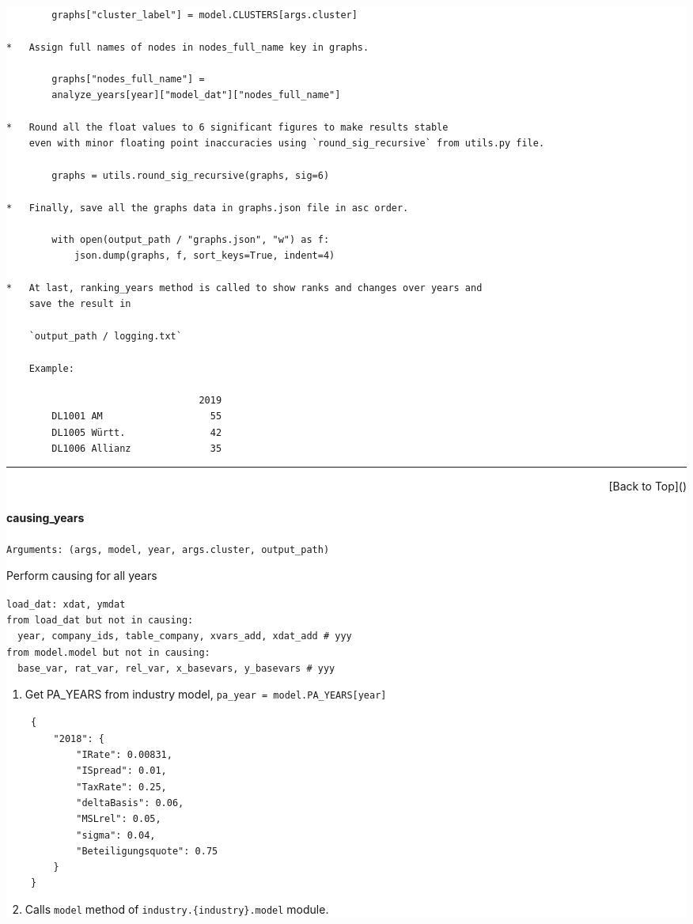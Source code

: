     		graphs["cluster_label"] = model.CLUSTERS[args.cluster]
    
    *	Assign full names of nodes in nodes_full_name key in graphs.

    		graphs["nodes_full_name"] = 
    		analyze_years[year]["model_dat"]["nodes_full_name"]
    
    *	Round all the float values to 6 significant figures to make results stable 
    	even with minor floating point inaccuracies using `round_sig_recursive` from utils.py file.

        	graphs = utils.round_sig_recursive(graphs, sig=6)
    
    *	Finally, save all the graphs data in graphs.json file in asc order.

	        with open(output_path / "graphs.json", "w") as f:
	            json.dump(graphs, f, sort_keys=True, indent=4)

	*	At last, ranking_years method is called to show ranks and changes over years and
		save the result in 

		`output_path / logging.txt`

		Example:

			                          2019
			DL1001 AM                   55
			DL1005 Württ.               42
			DL1006 Allianz              35

---
<p align="right">[Back to Top]()</p>

#### causing_years
`Arguments: (args, model, year, args.cluster, output_path)`

Perform causing for all years

    load_dat: xdat, ymdat
    from load_dat but not in causing:
      year, company_ids, table_company, xvars_add, xdat_add # yyy
    from model.model but not in causing:
      base_var, rat_var, rel_var, x_basevars, y_basevars # yyy

1. Get PA_YEARS from industry model, `pa_year = model.PA_YEARS[year]`
	
		{
			"2018": {
			    "IRate": 0.00831,
			    "ISpread": 0.01,
			    "TaxRate": 0.25,
			    "deltaBasis": 0.06,
			    "MSLrel": 0.05,
			    "sigma": 0.04,
			    "Beteiligungsquote": 0.75
			}
		}

2. Calls `model` method of `industry.{industry}.model` module.
	